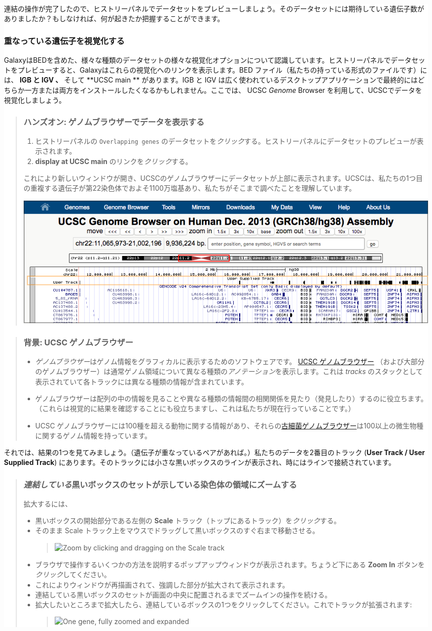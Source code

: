 
連結の操作が完了したので、ヒストリーパネルでデータセットをプレビューしましょう。そのデータセットには期待している遺伝子数がありましたか？もしなければ、何が起きたか把握することができます。

### 重なっている遺伝子を視覚化する

GalaxyはBEDを含めた、様々な種類のデータセットの様々な視覚化オプションについて認識しています。ヒストリーパネルでデータセットをプレビューすると、Galaxyはこれらの視覚化へのリンクを表示します。BED ファイル（私たちの持っている形式のファイルです）には、 **IGB と IGV 、** そして **UCSC main ** があります。IGB と IGV は広く使われているデスクトップアプリケーションで最終的にはどちらか一方または両方をインストールしたくなるかもしれません。ここでは、 UCSC *Genome* Browser を利用して、UCSCでデータを視覚化しましょう。

> ###  ハンズオン: ゲノムブラウザーでデータを表示する
>
> 1. ヒストリーパネルの `Overlapping genes` のデータセットを*クリック*する。ヒストリーパネルにデータセットのプレビューが表示されます。
> 2. **display at UCSC main** のリンクを*クリック*する。
>
> これにより新しいウィンドウが開き、UCSCのゲノムブラウザーにデータセットが上部に表示されます。UCSCは、私たちの1つ目の重複する遺伝子が第22染色体でおよそ1100万塩基あり、私たちがそこまで調べたことを理解しています。
>
>   ![UCSC Genome Browser](../../images/ucsc_gb_genes_strands_overlapping.png)



> ###  背景: UCSC ゲノムブラウザー
>
> * *ゲノムブラウザー*はゲノム情報をグラフィカルに表示するためのソフトウェアです。 [UCSC ゲノムブラウザー](https://genome.ucsc.edu/cgi-bin/hgGateway) （および大部分のゲノムブラウザー）は通常ゲノム領域について異なる種類の*アノテーション*を表示します。これは *tracks* のスタックとして表示されていて各トラックには異なる種類の情報が含まれています。
>
> * ゲノムブラウザーは配列の中の情報を見ることや異なる種類の情報間の相関関係を見たり（発見したり）するのに役立ちます。（これらは視覚的に結果を確認することにも役立ちますし、これは私たちが現在行っていることです。）
>
> * UCSC ゲノムブラウザーには100種を超える動物に関する情報があり、それらの[古細菌ゲノムブラウザー](http://archaea.ucsc.edu/cgi-bin/hgGateway?db=pyrFur2)は100以上の微生物種に関するゲノム情報を持っています。


それでは、結果の1つを見てみましょう。（遺伝子が重なっているペアがあれば。）私たちのデータを2番目のトラック (**User Track / User Supplied Track**) にあります。そのトラックには小さな黒いボックスのラインが表示され、時にはラインで接続されています。

> ###  *連結している*黒いボックスのセットが示している染色体の領域にズームする
> 拡大するには、
> * 黒いボックスの開始部分である左側の **Scale** トラック（トップにあるトラック）を*クリック*する。
> * そのまま Scale トラック上をマウスでドラッグして黒いボックスのすぐ右まで移動させる。
>    > ![Zoom by clicking and dragging on the Scale track](../../images/ucsc_gb_zoom_by_drag.png)
> * ブラウザで操作するいくつかの方法を説明するポップアップウィンドウが表示されます。ちょうど下にある **Zoom In** ボタンを*クリック*してください。
> * これによりウィンドウが再描画されて、強調した部分が拡大されて表示されます。
> * 連結している黒いボックスのセットが画面の中央に配置されるまでズームインの操作を続ける。
> * 拡大したいところまで拡大したら、連結しているボックスの1つをクリックしてください。これでトラックが拡張されます:
>    > ![One gene, fully zoomed and expanded](../../images/ucsc_gb_zoom_to_1_gene.png)
